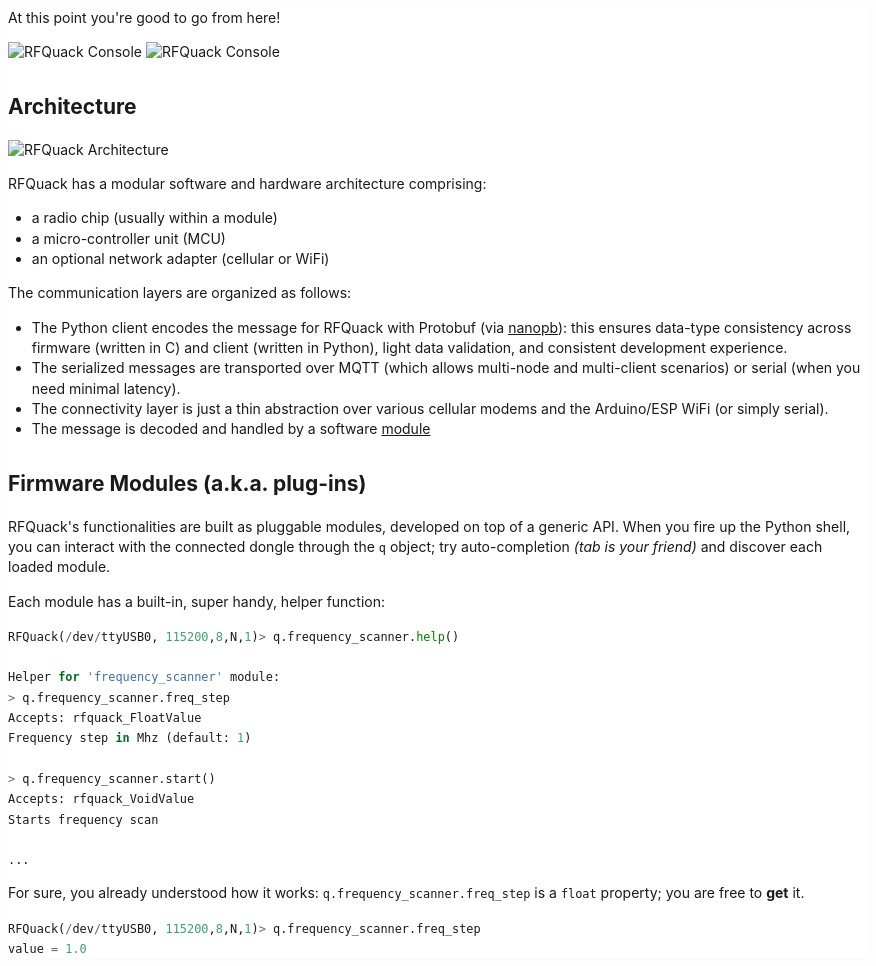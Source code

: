 At this point you're good to go from here!

![RFQuack Console](docs/imgs/console1.png)
![RFQuack Console](docs/imgs/console2.png)

## Architecture

![RFQuack Architecture](docs/imgs/RFQuack%20Architecture.png)

RFQuack has a modular software and hardware architecture comprising:

- a radio chip (usually within a module)
- a micro-controller unit (MCU)
- an optional network adapter (cellular or WiFi)

The communication layers are organized as follows:

- The Python client encodes the message for RFQuack with Protobuf (via [nanopb](https://github.com/nanopb/nanopb)): this ensures data-type consistency across firmware (written in C) and client (written in Python), light data validation, and consistent development experience.
- The serialized messages are transported over MQTT (which allows multi-node and multi-client scenarios) or serial (when you need minimal latency).
- The connectivity layer is just a thin abstraction over various cellular modems and the Arduino/ESP WiFi (or simply serial).
- The message is decoded and handled by a software [module](#modules)

## Firmware Modules (a.k.a. plug-ins)

RFQuack's functionalities are built as pluggable modules, developed on top of a generic API.
When you fire up the Python shell, you can interact with the connected dongle through the `q` object; try auto-completion *(tab is your friend)* and discover each loaded module.

Each module has a built-in, super handy, helper function:

```python
RFQuack(/dev/ttyUSB0, 115200,8,N,1)> q.frequency_scanner.help()  

Helper for 'frequency_scanner' module:
> q.frequency_scanner.freq_step
Accepts: rfquack_FloatValue
Frequency step in Mhz (default: 1)

> q.frequency_scanner.start()
Accepts: rfquack_VoidValue
Starts frequency scan

...
```

For sure, you already understood how it works: `q.frequency_scanner.freq_step` is a `float` property; you are free to **get** it.

```python
RFQuack(/dev/ttyUSB0, 115200,8,N,1)> q.frequency_scanner.freq_step
value = 1.0
```
